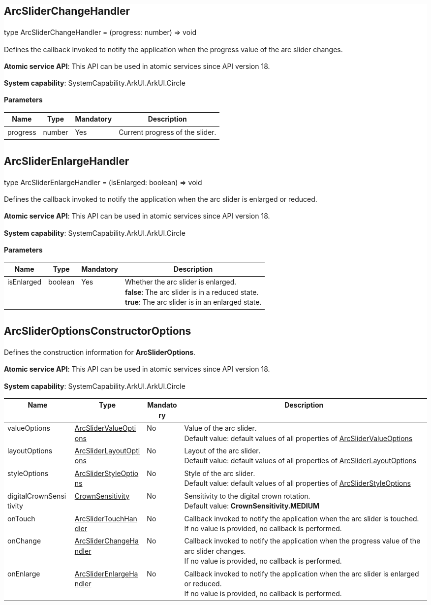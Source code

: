 ## ArcSliderChangeHandler

type ArcSliderChangeHandler = (progress: number) => void

Defines the callback invoked to notify the application when the progress value of the arc slider changes.

**Atomic service API**: This API can be used in atomic services since API version 18.

**System capability**: SystemCapability.ArkUI.ArkUI.Circle

**Parameters**

| Name  | Type  | Mandatory| Description                |
| -------- | ------ | ---- | -------------------- |
| progress | number | Yes  | Current progress of the slider.|

## ArcSliderEnlargeHandler

type ArcSliderEnlargeHandler = (isEnlarged: boolean) => void

Defines the callback invoked to notify the application when the arc slider is enlarged or reduced.

**Atomic service API**: This API can be used in atomic services since API version 18.

**System capability**: SystemCapability.ArkUI.ArkUI.Circle

**Parameters**

| Name    | Type   | Mandatory| Description                                                        |
| ---------- | ------- | ---- | ------------------------------------------------------------ |
| isEnlarged | boolean | Yes  | Whether the arc slider is enlarged.<br>**false**: The arc slider is in a reduced state.<br>**true**: The arc slider is in an enlarged state.|

## ArcSliderOptionsConstructorOptions

Defines the construction information for **ArcSliderOptions**.

**Atomic service API**: This API can be used in atomic services since API version 18.

**System capability**: SystemCapability.ArkUI.ArkUI.Circle

| Name                   | Type                                                       | Mandatory| Description                                                        |
| ----------------------- | ----------------------------------------------------------- | ---- | ------------------------------------------------------------ |
| valueOptions            | [ArcSliderValueOptions](#arcslidervalueoptions)             | No  | Value of the arc slider.<br>Default value: default values of all properties of [ArcSliderValueOptions](#arcslidervalueoptions)|
| layoutOptions           | [ArcSliderLayoutOptions](#arcsliderlayoutoptions)           | No  | Layout of the arc slider.<br>Default value: default values of all properties of [ArcSliderLayoutOptions](#arcsliderlayoutoptions)|
| styleOptions            | [ArcSliderStyleOptions](#arcsliderstyleoptions)             | No  | Style of the arc slider.<br>Default value: default values of all properties of [ArcSliderStyleOptions](#arcsliderstyleoptions)|
| digitalCrownSensitivity | [CrownSensitivity](ts-appendix-enums.md#crownsensitivity18) | No  | Sensitivity to the digital crown rotation.<br>Default value: **CrownSensitivity.MEDIUM**  |
| onTouch                 | [ArcSliderTouchHandler](#arcslidertouchhandler)             | No  | Callback invoked to notify the application when the arc slider is touched.<br>If no value is provided, no callback is performed.|
| onChange                | [ArcSliderChangeHandler](#arcsliderchangehandler)           | No  | Callback invoked to notify the application when the progress value of the arc slider changes.<br>If no value is provided, no callback is performed.|
| onEnlarge               | [ArcSliderEnlargeHandler](#arcsliderenlargehandler)         | No  | Callback invoked to notify the application when the arc slider is enlarged or reduced.<br>If no value is provided, no callback is performed.|
